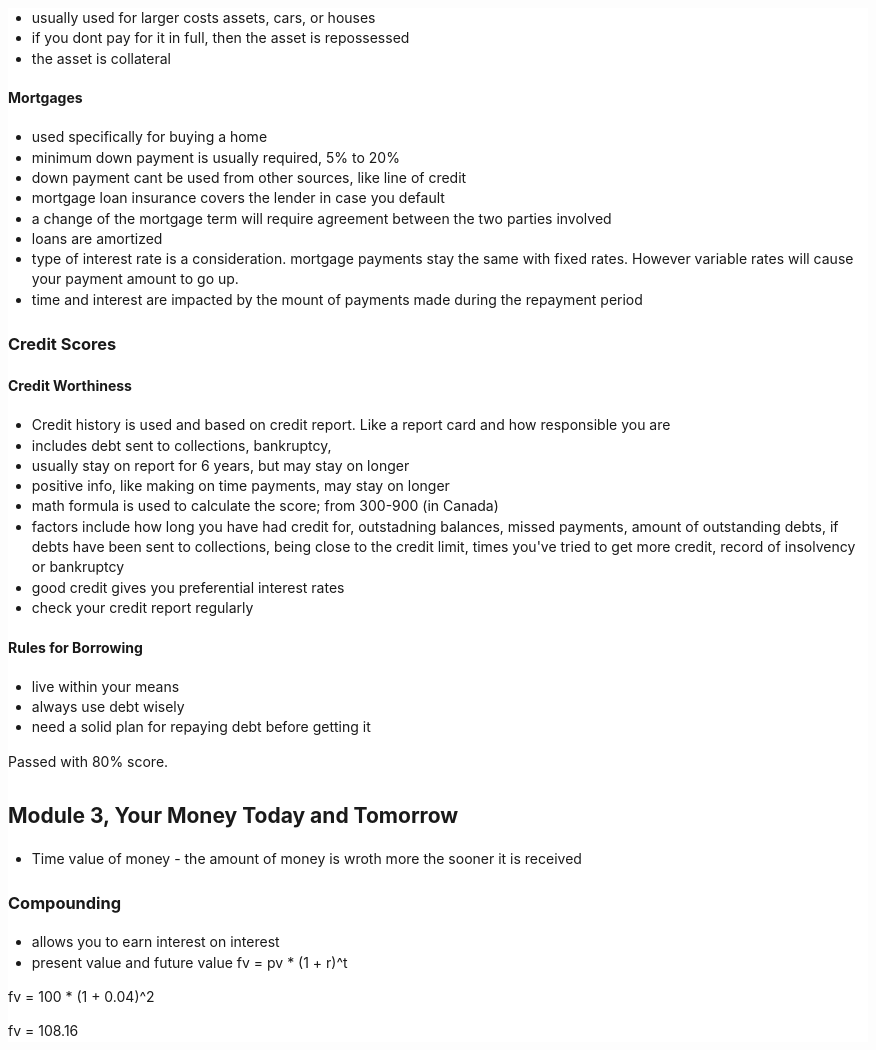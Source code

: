 * usually used for larger costs assets, cars, or houses
* if you dont pay for it in full, then the asset is repossessed
* the asset is collateral

#### Mortgages

* used specifically for buying a home
* minimum down payment is usually required, 5% to 20% 
* down payment cant be used from other sources, like line of credit 
* mortgage loan insurance covers the lender in case you default
* a change of the mortgage term will require agreement between the two parties involved
* loans are amortized
* type of interest rate is a consideration. mortgage payments stay the same with fixed 
rates. However variable rates will cause your payment amount to go up.
* time and interest are impacted by the mount of payments made during the repayment period

### Credit Scores

#### Credit Worthiness 

* Credit history is used and based on credit report. Like a report card and how responsible you are 
* includes debt sent to collections, bankruptcy, 
* usually stay on report for 6 years, but may stay on longer 
* positive info, like making on time payments, may stay on longer 
* math formula is used to calculate the score; from 300-900 (in Canada)
* factors include how long you have had credit for, outstadning balances, missed payments, amount of
outstanding debts, if debts have been sent to collections, being close to the credit limit, 
times you've tried to get more credit, record of insolvency or bankruptcy
* good credit gives you preferential interest rates
* check your credit report regularly 

#### Rules for Borrowing 

* live within your means
* always use debt wisely
* need a solid plan for repaying debt before getting it 

Passed with 80% score.

## Module 3, Your Money Today and Tomorrow

* Time value of money - the amount of money is wroth more the sooner it is received

### Compounding 

* allows you to earn interest on interest 
* present value and future value
fv = pv * (1 + r)^t

fv = 100 * (1 + 0.04)^2

fv = 108.16
